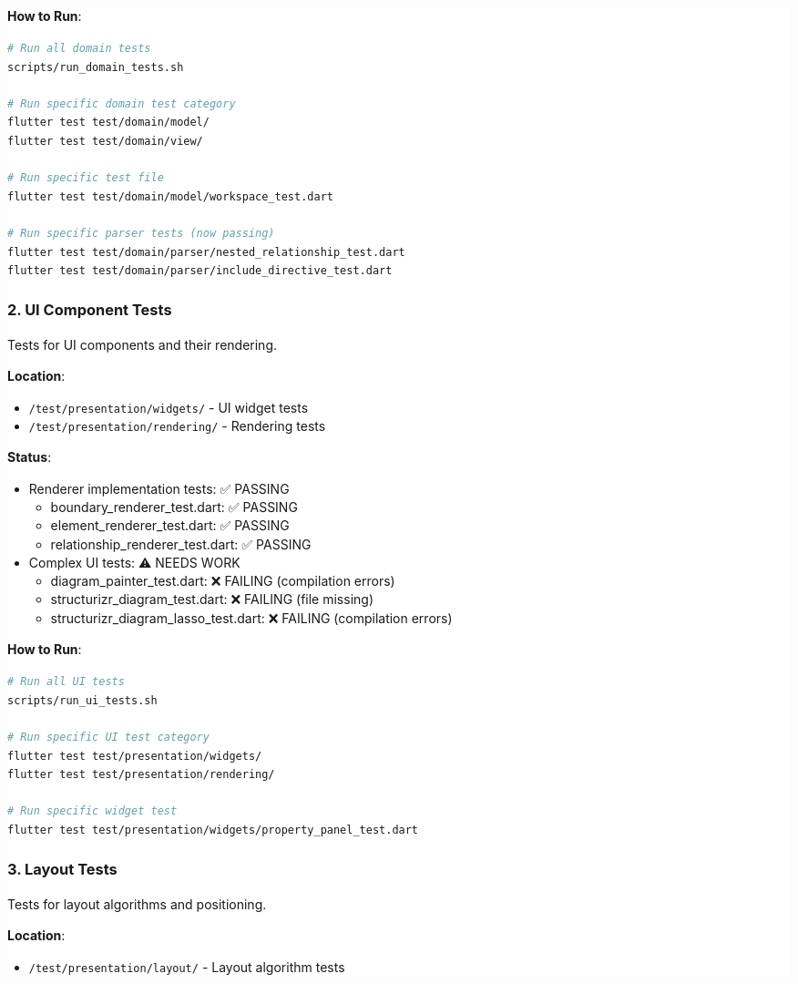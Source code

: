 **How to Run**:
```bash
# Run all domain tests
scripts/run_domain_tests.sh

# Run specific domain test category
flutter test test/domain/model/
flutter test test/domain/view/

# Run specific test file
flutter test test/domain/model/workspace_test.dart

# Run specific parser tests (now passing)
flutter test test/domain/parser/nested_relationship_test.dart
flutter test test/domain/parser/include_directive_test.dart
```

### 2. UI Component Tests

Tests for UI components and their rendering.

**Location**: 
- `/test/presentation/widgets/` - UI widget tests
- `/test/presentation/rendering/` - Rendering tests

**Status**:
- Renderer implementation tests: ✅ PASSING
  - boundary_renderer_test.dart: ✅ PASSING
  - element_renderer_test.dart: ✅ PASSING
  - relationship_renderer_test.dart: ✅ PASSING
- Complex UI tests: ⚠️ NEEDS WORK
  - diagram_painter_test.dart: ❌ FAILING (compilation errors)
  - structurizr_diagram_test.dart: ❌ FAILING (file missing)
  - structurizr_diagram_lasso_test.dart: ❌ FAILING (compilation errors)

**How to Run**:
```bash
# Run all UI tests
scripts/run_ui_tests.sh

# Run specific UI test category
flutter test test/presentation/widgets/
flutter test test/presentation/rendering/

# Run specific widget test
flutter test test/presentation/widgets/property_panel_test.dart
```

### 3. Layout Tests

Tests for layout algorithms and positioning.

**Location**: 
- `/test/presentation/layout/` - Layout algorithm tests
